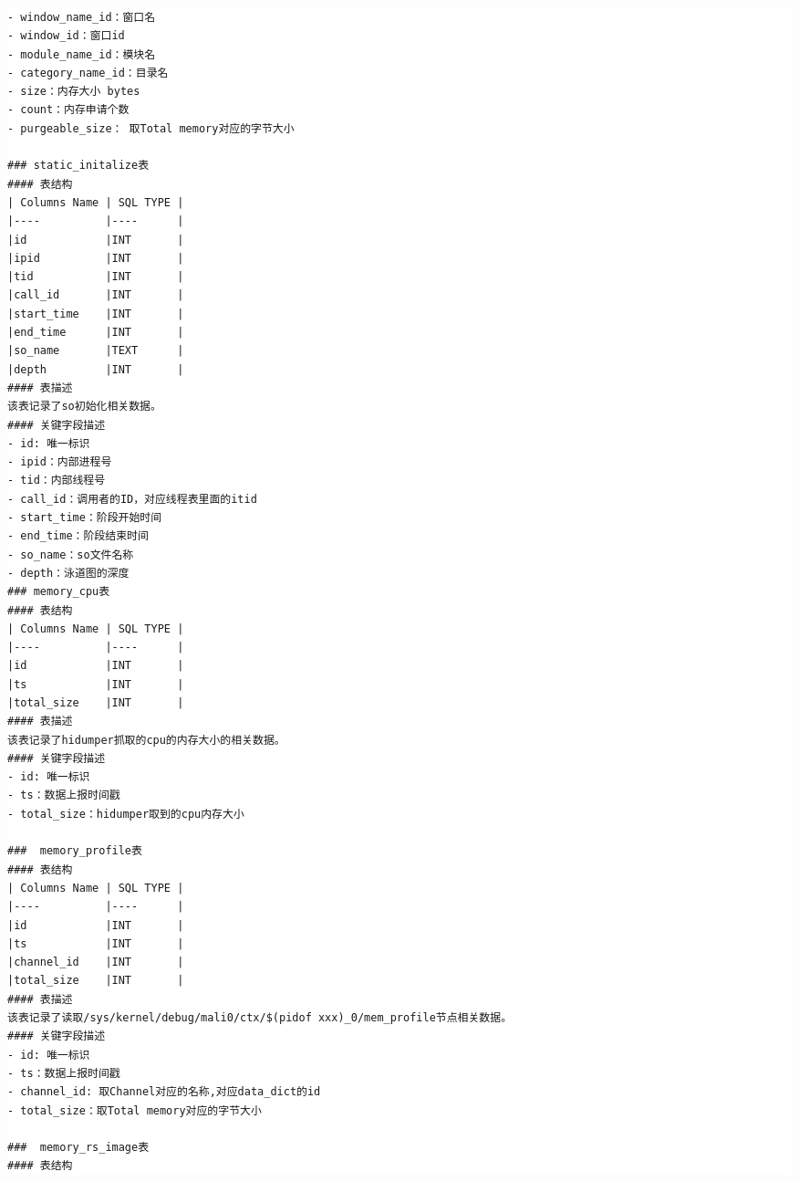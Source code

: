 ```
- window_name_id：窗口名
- window_id：窗口id
- module_name_id：模块名
- category_name_id：目录名
- size：内存大小 bytes
- count：内存申请个数
- purgeable_size： 取Total memory对应的字节大小

### static_initalize表
#### 表结构
| Columns Name | SQL TYPE |
|----          |----      |
|id            |INT       |
|ipid          |INT       |
|tid           |INT       |
|call_id       |INT       |
|start_time    |INT       |
|end_time      |INT       |
|so_name       |TEXT      |
|depth         |INT       |
#### 表描述
该表记录了so初始化相关数据。
#### 关键字段描述
- id: 唯一标识 
- ipid：内部进程号
- tid：内部线程号
- call_id：调用者的ID，对应线程表里面的itid
- start_time：阶段开始时间
- end_time：阶段结束时间
- so_name：so文件名称
- depth：泳道图的深度
### memory_cpu表
#### 表结构
| Columns Name | SQL TYPE |
|----          |----      |
|id            |INT       |
|ts            |INT       |
|total_size    |INT       |
#### 表描述
该表记录了hidumper抓取的cpu的内存大小的相关数据。
#### 关键字段描述 
- id: 唯一标识 
- ts：数据上报时间戳
- total_size：hidumper取到的cpu内存大小

###  memory_profile表
#### 表结构
| Columns Name | SQL TYPE |
|----          |----      |
|id            |INT       |
|ts            |INT       |
|channel_id    |INT       |
|total_size    |INT       |
#### 表描述
该表记录了读取/sys/kernel/debug/mali0/ctx/$(pidof xxx)_0/mem_profile节点相关数据。
#### 关键字段描述
- id: 唯一标识 
- ts：数据上报时间戳
- channel_id: 取Channel对应的名称,对应data_dict的id
- total_size：取Total memory对应的字节大小

###  memory_rs_image表
#### 表结构
```